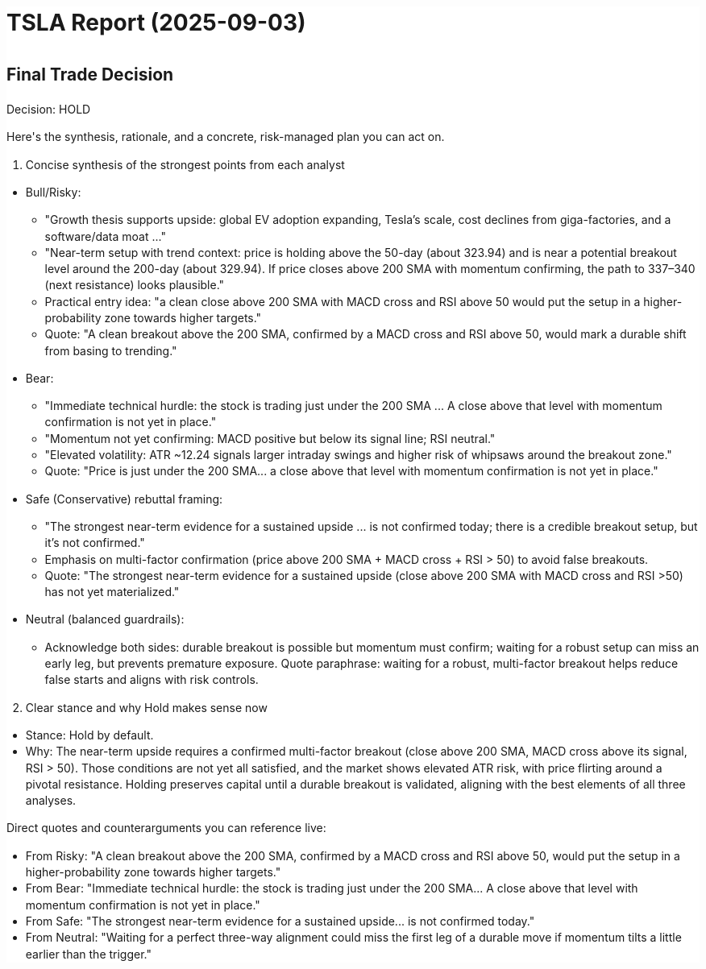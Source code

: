 # TSLA Report (2025-09-03)

## Final Trade Decision

Decision: HOLD

Here's the synthesis, rationale, and a concrete, risk-managed plan you can act on.

1) Concise synthesis of the strongest points from each analyst

- Bull/Risky: 
  - "Growth thesis supports upside: global EV adoption expanding, Tesla’s scale, cost declines from giga-factories, and a software/data moat ..." 
  - "Near-term setup with trend context: price is holding above the 50-day (about 323.94) and is near a potential breakout level around the 200-day (about 329.94). If price closes above 200 SMA with momentum confirming, the path to 337–340 (next resistance) looks plausible."
  - Practical entry idea: "a clean close above 200 SMA with MACD cross and RSI above 50 would put the setup in a higher-probability zone towards higher targets."
  - Quote: "A clean breakout above the 200 SMA, confirmed by a MACD cross and RSI above 50, would mark a durable shift from basing to trending."

- Bear: 
  - "Immediate technical hurdle: the stock is trading just under the 200 SMA ... A close above that level with momentum confirmation is not yet in place."
  - "Momentum not yet confirming: MACD positive but below its signal line; RSI neutral."
  - "Elevated volatility: ATR ~12.24 signals larger intraday swings and higher risk of whipsaws around the breakout zone."
  - Quote: "Price is just under the 200 SMA... a close above that level with momentum confirmation is not yet in place."

- Safe (Conservative) rebuttal framing:
  - "The strongest near-term evidence for a sustained upside ... is not confirmed today; there is a credible breakout setup, but it’s not confirmed."
  - Emphasis on multi-factor confirmation (price above 200 SMA + MACD cross + RSI > 50) to avoid false breakouts.
  - Quote: "The strongest near-term evidence for a sustained upside (close above 200 SMA with MACD cross and RSI >50) has not yet materialized."

- Neutral (balanced guardrails):
  - Acknowledge both sides: durable breakout is possible but momentum must confirm; waiting for a robust setup can miss an early leg, but prevents premature exposure.
  Quote paraphrase: waiting for a robust, multi-factor breakout helps reduce false starts and aligns with risk controls.

2) Clear stance and why Hold makes sense now

- Stance: Hold by default.
- Why: The near-term upside requires a confirmed multi-factor breakout (close above 200 SMA, MACD cross above its signal, RSI > 50). Those conditions are not yet all satisfied, and the market shows elevated ATR risk, with price flirting around a pivotal resistance. Holding preserves capital until a durable breakout is validated, aligning with the best elements of all three analyses.

Direct quotes and counterarguments you can reference live:
- From Risky: "A clean breakout above the 200 SMA, confirmed by a MACD cross and RSI above 50, would put the setup in a higher-probability zone towards higher targets."
- From Bear: "Immediate technical hurdle: the stock is trading just under the 200 SMA... A close above that level with momentum confirmation is not yet in place."
- From Safe: "The strongest near-term evidence for a sustained upside... is not confirmed today." 
- From Neutral: "Waiting for a perfect three-way alignment could miss the first leg of a durable move if momentum tilts a little earlier than the trigger."
